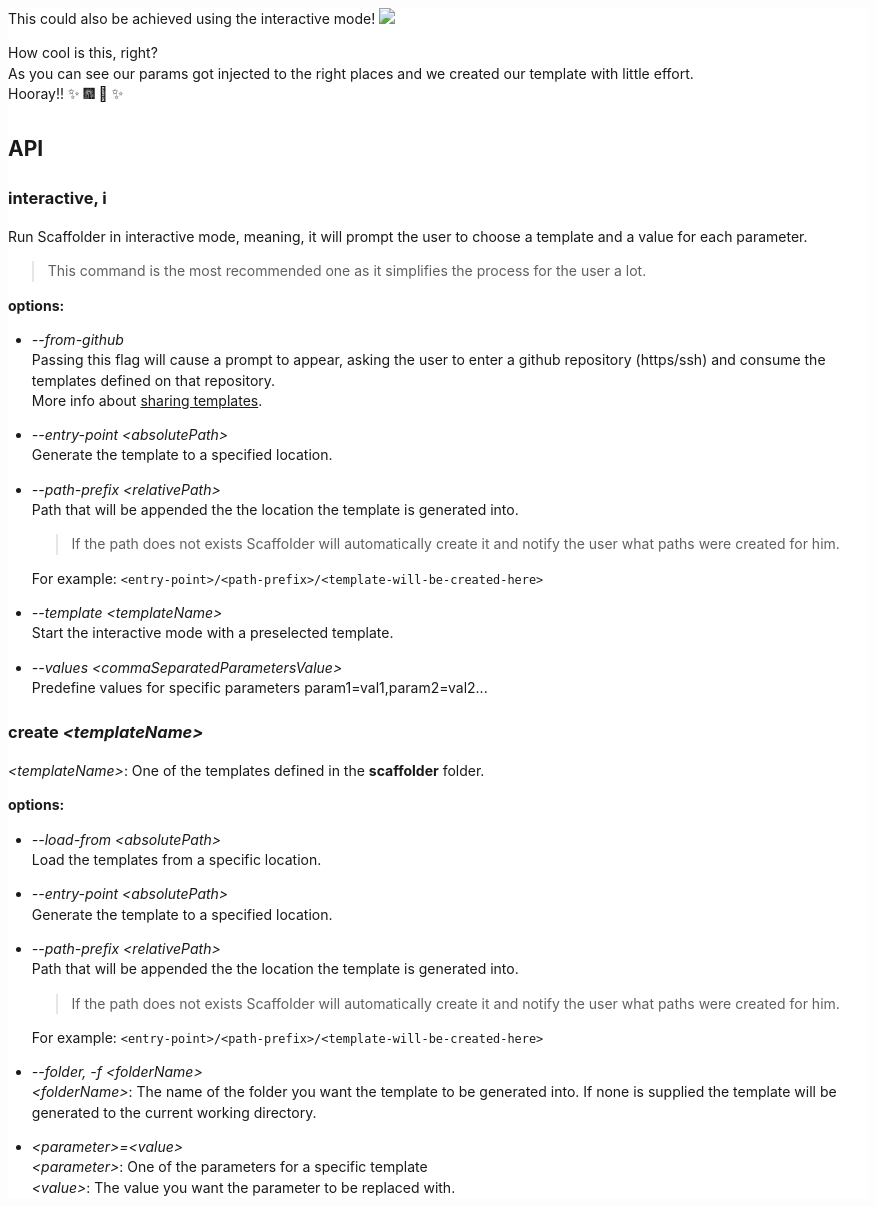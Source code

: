 This could also be achieved using the interactive mode!
![](images/scaffolder.gif)

How cool is this, right?  
As you can see our params got injected to the right places and we created our template with little effort.  
Hooray!! :sparkles: :fireworks: :sparkler: :sparkles:


## API

### **interactive, i**

Run Scaffolder in interactive mode, meaning, it will prompt the user to choose a template and a value for each parameter.  
> This command is the most recommended one as it simplifies the process for the user a lot.

**options:**
- _--from-github_  
  Passing this flag will cause a prompt to appear, asking the user to enter a github repository (https/ssh) and consume the templates defined on that repository.  
  More info about [sharing templates](#sharing-templates).
- _--entry-point_ _\<absolutePath>_  
  Generate the template to a specified location.
- _--path-prefix_ _\<relativePath>_  
  Path that will be appended the the location the template is generated into.
  > If the path does not exists Scaffolder will automatically create it and notify the user what paths were created for him.

  For example: `<entry-point>/<path-prefix>/<template-will-be-created-here>`
- _--template_ _\<templateName>_  
  Start the interactive mode with a preselected template.
- _--values_ _\<commaSeparatedParametersValue>_   
	Predefine values for specific parameters param1=val1,param2=val2...


### **create** _\<templateName>_

_\<templateName>_: One of the templates defined in the **scaffolder** folder. <br/>
 
**options:**

- _--load-from_ _\<absolutePath>_  
  Load the templates from a specific location.
- _--entry-point_ _\<absolutePath>_  
  Generate the template to a specified location.
- _--path-prefix_ _\<relativePath>_  
  Path that will be appended the the location the template is generated into.
  > If the path does not exists Scaffolder will automatically create it and notify the user what paths were created for him.

  For example: `<entry-point>/<path-prefix>/<template-will-be-created-here>`
- _--folder, -f_ _\<folderName>_  
  _\<folderName>_: The name of the folder you want the template to be generated into. If none is supplied the template will be generated to the current working directory.
- _\<parameter>=\<value>_  
  _\<parameter>_: One of the parameters for a specific template  
  _\<value>_: The value you want the parameter to be replaced with.
